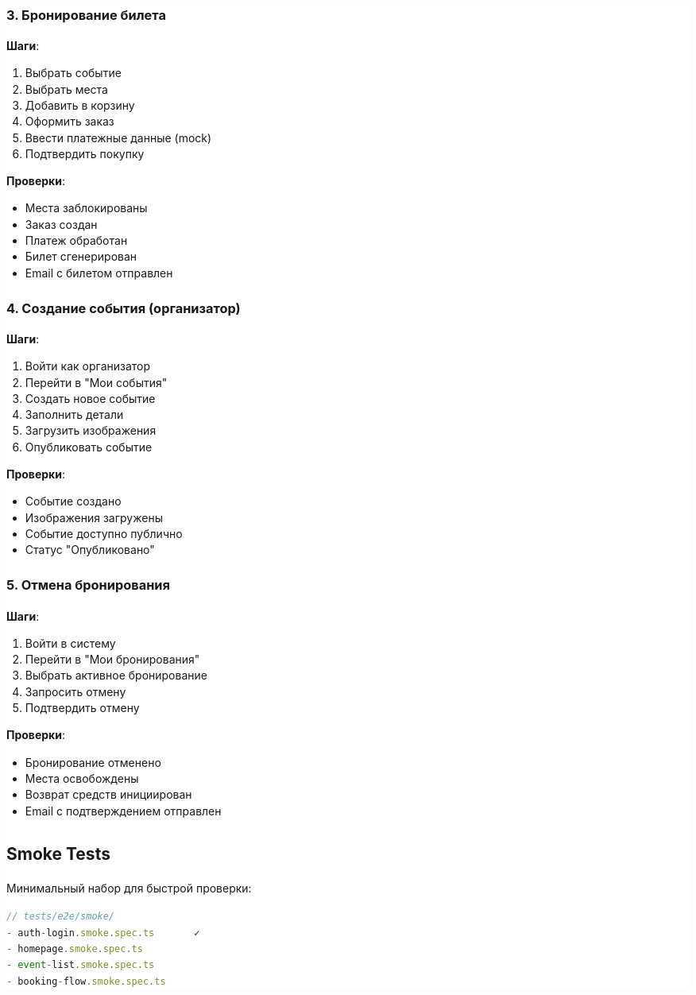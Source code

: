### 3. Бронирование билета

**Шаги**:
1. Выбрать событие
2. Выбрать места
3. Добавить в корзину
4. Оформить заказ
5. Ввести платежные данные (mock)
6. Подтвердить покупку

**Проверки**:
- Места заблокированы
- Заказ создан
- Платеж обработан
- Билет сгенерирован
- Email с билетом отправлен

### 4. Создание события (организатор)

**Шаги**:
1. Войти как организатор
2. Перейти в "Мои события"
3. Создать новое событие
4. Заполнить детали
5. Загрузить изображения
6. Опубликовать событие

**Проверки**:
- Событие создано
- Изображения загружены
- Событие доступно публично
- Статус "Опубликовано"

### 5. Отмена бронирования

**Шаги**:
1. Войти в систему
2. Перейти в "Мои бронирования"
3. Выбрать активное бронирование
4. Запросить отмену
5. Подтвердить отмену

**Проверки**:
- Бронирование отменено
- Места освобождены
- Возврат средств инициирован
- Email с подтверждением отправлен

## Smoke Tests

Минимальный набор для быстрой проверки:

```typescript
// tests/e2e/smoke/
- auth-login.smoke.spec.ts       ✓
- homepage.smoke.spec.ts
- event-list.smoke.spec.ts
- booking-flow.smoke.spec.ts
```
